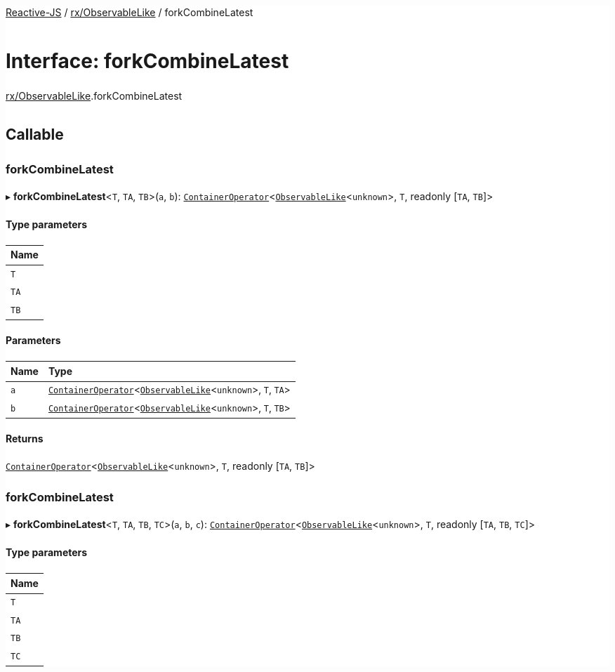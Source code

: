 [Reactive-JS](../README.md) / [rx/ObservableLike](../modules/rx_ObservableLike.md) / forkCombineLatest

# Interface: forkCombineLatest

[rx/ObservableLike](../modules/rx_ObservableLike.md).forkCombineLatest

## Callable

### forkCombineLatest

▸ **forkCombineLatest**<`T`, `TA`, `TB`\>(`a`, `b`): [`ContainerOperator`](../modules/containers.md#containeroperator)<[`ObservableLike`](rx.ObservableLike.md)<`unknown`\>, `T`, readonly [`TA`, `TB`]\>

#### Type parameters

| Name |
| :------ |
| `T` |
| `TA` |
| `TB` |

#### Parameters

| Name | Type |
| :------ | :------ |
| `a` | [`ContainerOperator`](../modules/containers.md#containeroperator)<[`ObservableLike`](rx.ObservableLike.md)<`unknown`\>, `T`, `TA`\> |
| `b` | [`ContainerOperator`](../modules/containers.md#containeroperator)<[`ObservableLike`](rx.ObservableLike.md)<`unknown`\>, `T`, `TB`\> |

#### Returns

[`ContainerOperator`](../modules/containers.md#containeroperator)<[`ObservableLike`](rx.ObservableLike.md)<`unknown`\>, `T`, readonly [`TA`, `TB`]\>

### forkCombineLatest

▸ **forkCombineLatest**<`T`, `TA`, `TB`, `TC`\>(`a`, `b`, `c`): [`ContainerOperator`](../modules/containers.md#containeroperator)<[`ObservableLike`](rx.ObservableLike.md)<`unknown`\>, `T`, readonly [`TA`, `TB`, `TC`]\>

#### Type parameters

| Name |
| :------ |
| `T` |
| `TA` |
| `TB` |
| `TC` |
